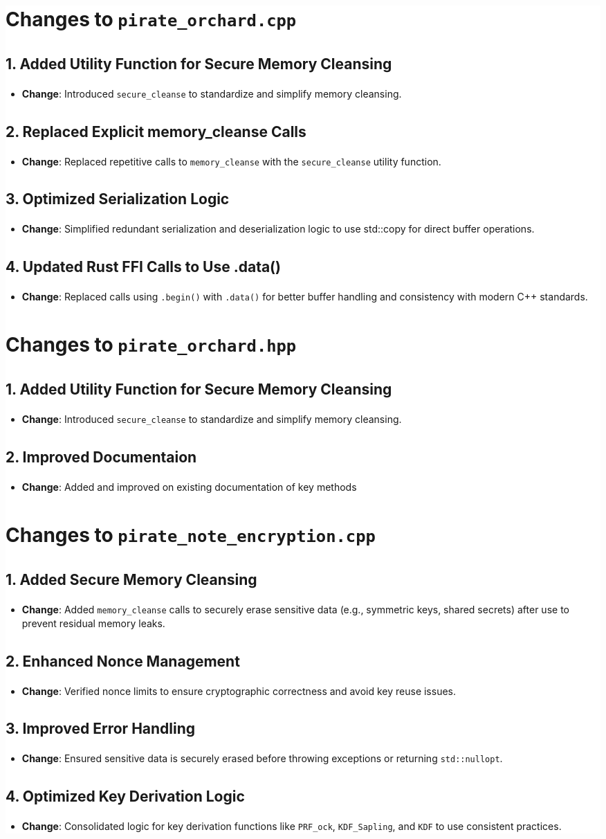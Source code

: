 # Changes to `pirate_orchard.cpp`

## 1. Added Utility Function for Secure Memory Cleansing
- **Change**: Introduced `secure_cleanse` to standardize and simplify memory cleansing.

## 2. Replaced Explicit memory_cleanse Calls
- **Change**: Replaced repetitive calls to `memory_cleanse` with the `secure_cleanse` utility function.

## 3. Optimized Serialization Logic
- **Change**: Simplified redundant serialization and deserialization logic to use std::copy for direct buffer operations.

## 4. Updated Rust FFI Calls to Use .data()
- **Change**: Replaced calls using `.begin()` with `.data()` for better buffer handling and consistency with modern C++ standards.

# Changes to `pirate_orchard.hpp`

## 1. Added Utility Function for Secure Memory Cleansing
- **Change**: Introduced `secure_cleanse` to standardize and simplify memory cleansing.

## 2. Improved Documentaion
- **Change**: Added and improved on existing documentation of key methods

# Changes to `pirate_note_encryption.cpp`

## 1. Added Secure Memory Cleansing
- **Change**: Added `memory_cleanse` calls to securely erase sensitive data (e.g., symmetric keys, shared secrets) after use to prevent residual memory leaks.

## 2. Enhanced Nonce Management
- **Change**: Verified nonce limits to ensure cryptographic correctness and avoid key reuse issues.

## 3. Improved Error Handling
- **Change**: Ensured sensitive data is securely erased before throwing exceptions or returning `std::nullopt`.

## 4. Optimized Key Derivation Logic
- **Change**: Consolidated logic for key derivation functions like `PRF_ock`, `KDF_Sapling`, and `KDF` to use consistent practices.
